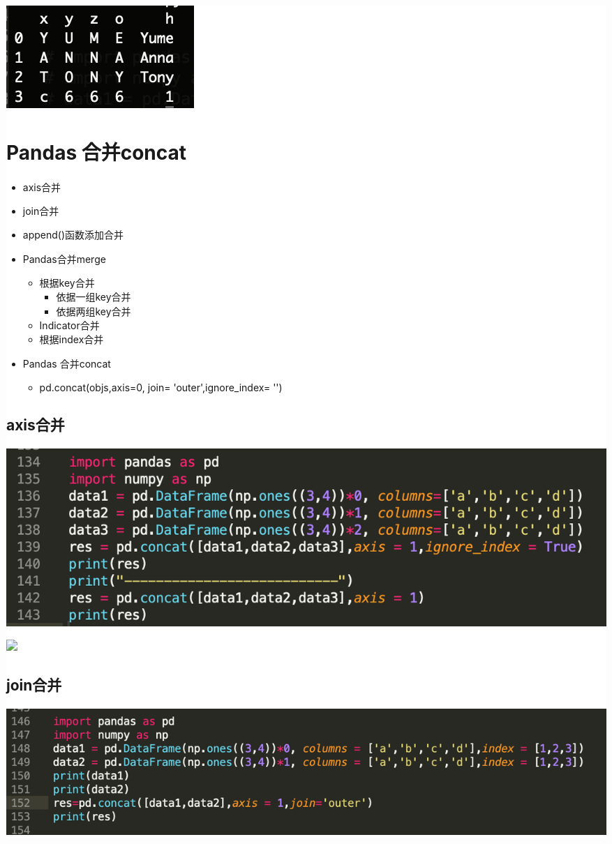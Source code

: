 ![](Pandas/img/pandas44.png)

# Pandas 合并concat

* axis合并
* join合并
* append\(\)函数添加合并

* Pandas合并merge
  * 根据key合并
    * 依据一组key合并
    * 依据两组key合并
  * Indicator合并
  * 根据index合并
* Pandas 合并concat
  * pd\.concat\(objs\,axis=0\, join= 'outer'\,ignore\_index= ''\)

## axis合并

![](Pandas/img/pandas45.png)

![](Pandas/img/pandas46.png)

## join合并

![](Pandas/img/pandas47.png)

